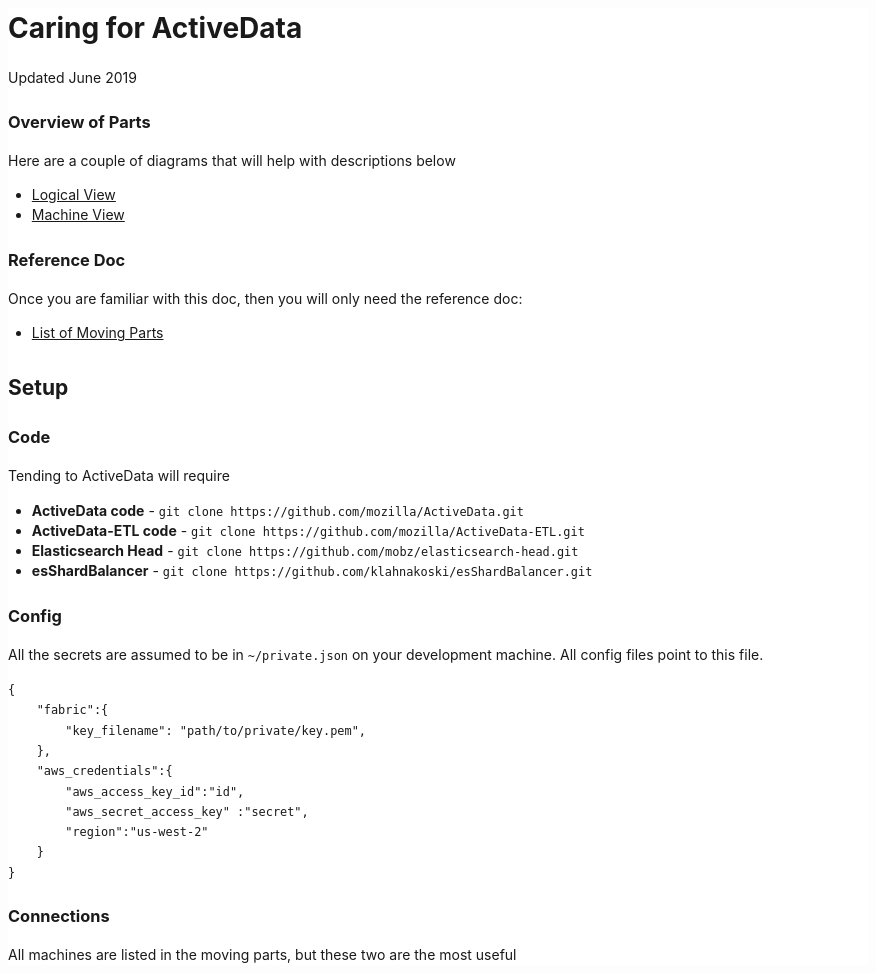 # Caring for ActiveData

Updated June 2019


### Overview of Parts

Here are a couple of diagrams that will help with descriptions below

* [Logical View](https://github.com/mozilla/ActiveData/blob/dev/docs/ActiveData%20Architecture%20Logical%20181117.pdf)
* [Machine View](https://github.com/mozilla/ActiveData/blob/dev/docs/ActiveData%20Architecture%20181020.png)

### Reference Doc

Once you are familiar with this doc, then you will only need the reference doc: 

* [List of Moving Parts](https://docs.google.com/spreadsheets/d/1ReUDh94YBP8VgdRJe9KW0PJqJHkICQFvaSuyZQd0uJY/edit#gid=0)


## Setup

### Code

Tending to ActiveData will require

* **ActiveData code** - `git clone https://github.com/mozilla/ActiveData.git`
* **ActiveData-ETL code** - `git clone https://github.com/mozilla/ActiveData-ETL.git`
* **Elasticsearch Head** - `git clone https://github.com/mobz/elasticsearch-head.git`
* **esShardBalancer** - `git clone https://github.com/klahnakoski/esShardBalancer.git`

### Config

All the secrets are assumed to be in `~/private.json` on your development machine. All config files point to this file.

    {
        "fabric":{
            "key_filename": "path/to/private/key.pem",
        },
        "aws_credentials":{
            "aws_access_key_id":"id",
            "aws_secret_access_key" :"secret",
            "region":"us-west-2"
        }
    }

### Connections

All machines are listed in the moving parts, but these two are the most useful
